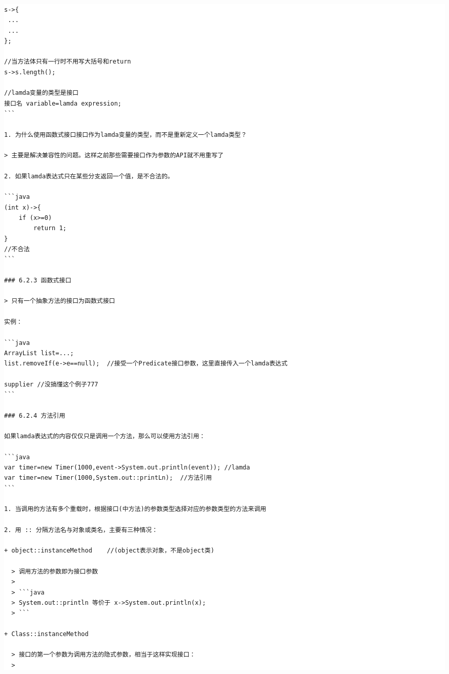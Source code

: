    ~~~
s->{
    ...
    ...
};

//当方法体只有一行时不用写大括号和return
s->s.length();

//lamda变量的类型是接口
接口名 variable=lamda expression;
```

1. 为什么使用函数式接口接口作为lamda变量的类型，而不是重新定义一个lamda类型？

   > 主要是解决兼容性的问题。这样之前那些需要接口作为参数的API就不用重写了

2. 如果lamda表达式只在某些分支返回一个值，是不合法的。

   ```java
   (int x)->{
       if (x>=0)
           return 1;
   }
   //不合法
   ```

### 6.2.3 函数式接口

> 只有一个抽象方法的接口为函数式接口

实例：

```java
ArrayList list=...;
list.removeIf(e->e==null);	//接受一个Predicate接口参数，这里直接传入一个lamda表达式

supplier //没搞懂这个例子777
```

### 6.2.4 方法引用

如果lamda表达式的内容仅仅只是调用一个方法，那么可以使用方法引用：

```java
var timer=new Timer(1000,event->System.out.println(event));	//lamda
var timer=new Timer(1000,System.out::printLn);	//方法引用
```

1. 当调用的方法有多个重载时，根据接口(中方法)的参数类型选择对应的参数类型的方法来调用

2. 用 :: 分隔方法名与对象或类名，主要有三种情况：

   + object::instanceMethod    //(object表示对象，不是object类)

     > 调用方法的参数即为接口参数
     >
     > ```java
     > System.out::println 等价于 x->System.out.println(x);
     > ```

   + Class::instanceMethod

     > 接口的第一个参数为调用方法的隐式参数，相当于这样实现接口：
     >
   ~~~